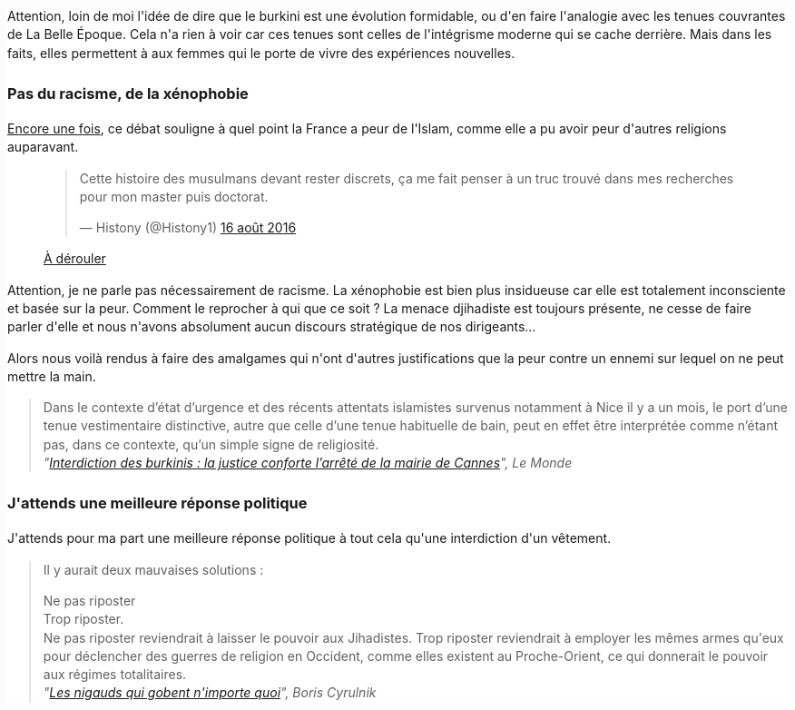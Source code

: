 Attention, loin de moi l'idée de dire que le burkini est une évolution
formidable, ou d'en faire l'analogie avec les tenues couvrantes de La Belle
Époque. Cela n'a rien à voir car ces tenues sont celles de l'intégrisme moderne
qui se cache derrière. Mais dans les faits, elles permettent à aux femmes qui le
porte de vivre des expériences nouvelles.

### Pas du racisme, de la xénophobie

[Encore une fois](/notes/2016-02-xenophobes/), ce débat souligne à quel point la
France a peur de l'Islam, comme elle a pu avoir peur d'autres religions
auparavant.

<figure>
<blockquote class="twitter-tweet" data-lang="fr"><p lang="fr" dir="ltr">Cette histoire des musulmans devant rester discrets, ça me fait penser à un truc trouvé dans mes recherches pour mon master puis doctorat.</p>&mdash; Histony (@Histony1) <a href="https://twitter.com/Histony1/status/765539438881628160">16 août 2016</a></blockquote>
<figcaption><a href="https://twitter.com/Histony1/status/765539438881628160" title="Fil de tweets de @Histony1">À dérouler</a></figcaption>
</figure>

Attention, je ne parle pas nécessairement de racisme. La xénophobie est bien
plus insidueuse car elle est totalement inconsciente et basée sur la peur.
Comment le reprocher à qui que ce soit ? La menace djihadiste est toujours
présente, ne cesse de faire parler d'elle et nous n'avons absolument aucun
discours stratégique de nos dirigeants…

Alors nous voilà rendus à faire des amalgames qui n'ont d'autres justifications
que la peur contre un ennemi sur lequel on ne peut mettre la main.

> Dans le contexte d’état d’urgence et des récents attentats islamistes survenus
> notamment à Nice il y a un mois, le port d’une tenue vestimentaire
> distinctive, autre que celle d’une tenue habituelle de bain, peut en effet
> être interprétée comme n’étant pas, dans ce contexte, qu’un simple signe de
> religiosité.  
> <cite>"[Interdiction des burkinis : la justice conforte l’arrêté de la mairie de Cannes](http://www.lemonde.fr/societe/article/2016/08/13/le-tribunal-administratif-valide-l-arrete-municipal-bannissant-le-burkini-a-cannes_4982397_3224.html#AVG3EFb8AWlaa9Ig.99)",
> Le Monde</cite>

### J'attends une meilleure réponse politique

J'attends pour ma part une meilleure réponse politique à tout cela qu'une
interdiction d'un vêtement.

> Il y aurait deux mauvaises solutions :
>
> Ne pas riposter  
> Trop riposter.  
> Ne pas riposter reviendrait à laisser le pouvoir aux Jihadistes. Trop riposter
> reviendrait à employer les mêmes armes qu'eux pour déclencher des guerres de
> religion en Occident, comme elles existent au Proche-Orient, ce qui donnerait
> le pouvoir aux régimes totalitaires.  
> <cite>"[Les nigauds qui gobent n'importe quoi](http://www.huffingtonpost.fr/boris-cyrulnik/radicalisation-islam-radical-terrorisme_b_11565832.html)",
> Boris Cyrulnik</cite>
